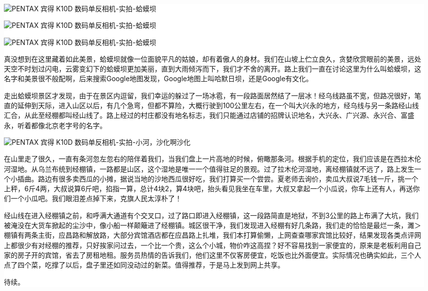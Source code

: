

![PENTAX 宾得 K10D 数码单反相机-实拍-蛤蟆坝](https://images.soomal.cc/images/doc/20110910/00013358.webp)



![PENTAX 宾得 K10D 数码单反相机-实拍-蛤蟆坝](https://images.soomal.cc/images/doc/20110910/00013359.webp)



![PENTAX 宾得 K10D 数码单反相机-实拍-蛤蟆坝](https://images.soomal.cc/images/doc/20110910/00013360.webp)



真没想到在这里藏着如此美景，蛤蟆坝就像一位面貌平凡的姑娘，却有着傲人的身材。我们在山坡上伫立良久，贪婪欣赏眼前的美景，远处天空不时划过闪电，云雾变幻下的蛤蟆坝更加美丽，直到大雨倾泻而下，我们才不舍的离开。路上我们一直在讨论这里为什么叫蛤蟆坝，这名字和美景很不般配啊，后来搜索Google地图发现，Google地图上叫哈默日坝，还是Google有文化。



走出蛤蟆坝景区才发现，由于在景区内逗留，我们幸运的躲过了一场冰雹，有一段路面居然结了一层冰！经乌线路虽不宽，但路况很好，笔直的延伸到天际，进入山区以后，有几个急弯，但都不算险，大概行驶到100公里左右，在一个叫大兴永的地方，经乌线与另一条路经山线汇合，从此至经棚都叫经山线了。路上经过的村庄都没有地名标志，我们只能通过店铺的招牌认识地名，大兴永、广兴源、永兴合、富盛永，听着都像北京老字号的名字。



![PENTAX 宾得 K10D 数码单反相机-实拍-小河，沙化啊沙化](https://images.soomal.cc/images/doc/20110910/00013362.webp)



在山里走了很久，一直有条河忽左忽右的陪伴着我们，当我们盘上一片高地的时候，俯瞰那条河。根据手机的定位，我们应该是在西拉木伦河湿地。从乌兰布统到经棚镇，一路都是山区，这个湿地是唯一一个值得驻足的景观。过了拉木伦河湿地，离经棚镇就不远了，路上发生一个小插曲。路边有很多卖西瓜的小摊，据说当地的沙地西瓜很好吃，我们打算买一个尝尝。夏老师去询价，卖瓜大叔说7毛钱一斤，挑一个上秤，6斤4两，大叔说算6斤吧，掐指一算，总计4块2，算4块吧，抬头看见我坐在车里，大叔又拿起一个小瓜说，你车上还有人，再送你们一个小瓜吧。我们眼泪差点掉下来，克旗人民太淳朴了！



经山线在进入经棚镇之前，和呼满大通道有个交叉口，过了路口即进入经棚镇，这一段路简直是地狱，不到3公里的路上布满了大坑，我们被淹没在大货车掀起的尘沙中，像小船一样颠簸进了经棚镇。城区很干净，我们发现进入经棚有好几条路，我们走的恰恰是最烂一条，濉＞棚镇有两条主街，应昌路和解放路，大部分宾馆酒店都在应昌路上扎堆，我们本打算偷懒，上网查查哪家宾馆比较好，结果发现各类点评网上都很少有对经棚的推荐，只好挨家问过去，一个比一个贵，这么个小城，物价咋这高捏？好不容易找到一家便宜的，原来是老板利用自己家的房子开的宾馆，省去了房租地租。服务员热情的告诉我们，他们这里不仅客房便宜，吃饭也比外面便宜。实际情况也确实如此，三个人点了四个菜，吃撑了以后，盘子里还如同没动过的新菜。值得推荐，于是马上发到网上共享。



待续。